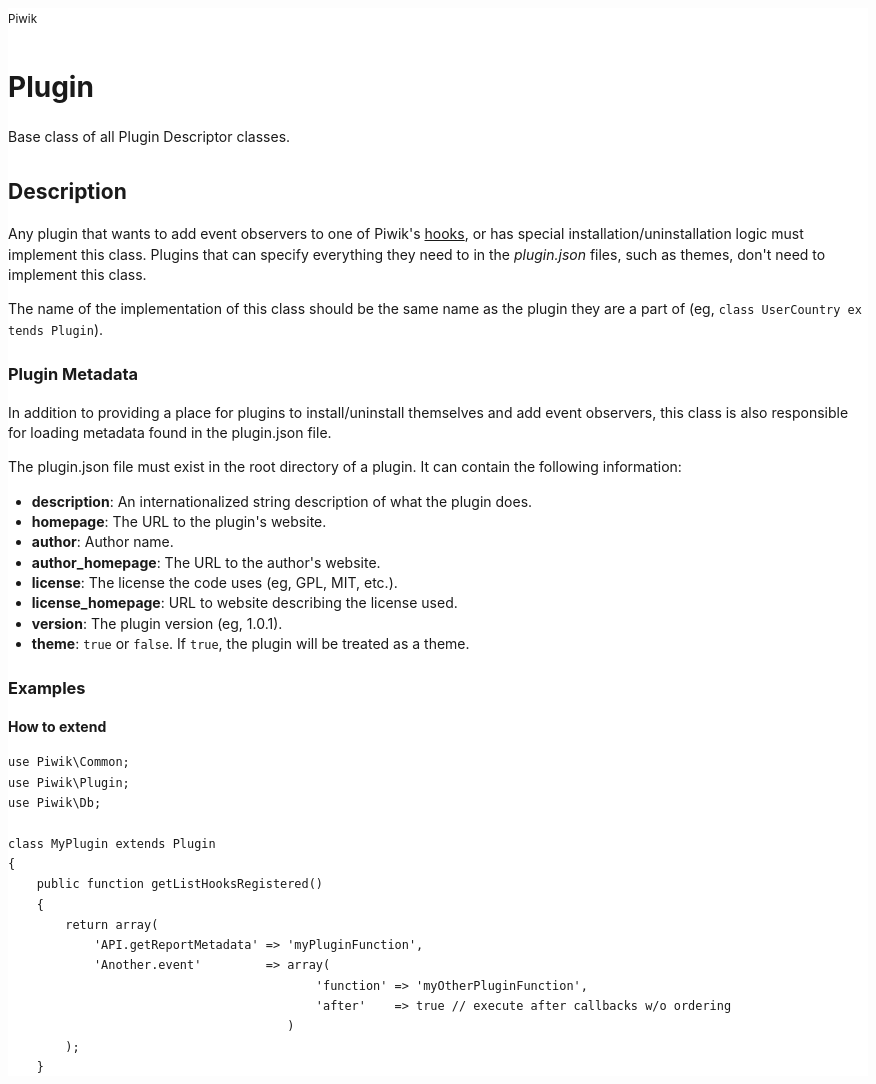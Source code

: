 <small>Piwik</small>

Plugin
======

Base class of all Plugin Descriptor classes.

Description
-----------

Any plugin that wants to add event observers to one of Piwik's [hooks](#), 
or has special installation/uninstallation logic must implement this class.
Plugins that can specify everything they need to in the _plugin.json_ files,
such as themes, don't need to implement this class.

The name of the implementation of this class should be the same name as the
plugin they are a part of (eg, `class UserCountry extends Plugin`).

### Plugin Metadata

In addition to providing a place for plugins to install/uninstall themselves
and add event observers, this class is also responsible for loading metadata
found in the plugin.json file.

The plugin.json file must exist in the root directory of a plugin. It can
contain the following information:

- **description**: An internationalized string description of what the plugin
                   does.
- **homepage**: The URL to the plugin's website.
- **author**: Author name.
- **author_homepage**: The URL to the author's website.
- **license**: The license the code uses (eg, GPL, MIT, etc.).
- **license_homepage**: URL to website describing the license used.
- **version**: The plugin version (eg, 1.0.1).
- **theme**: `true` or `false`. If `true`, the plugin will be treated as a theme.

### Examples

**How to extend**

    use Piwik\Common;
    use Piwik\Plugin;
    use Piwik\Db;

    class MyPlugin extends Plugin
    {
        public function getListHooksRegistered()
        {
            return array(
                'API.getReportMetadata' => 'myPluginFunction',
                'Another.event'         => array(
                                               'function' => 'myOtherPluginFunction',
                                               'after'    => true // execute after callbacks w/o ordering
                                           )
            );
        }
